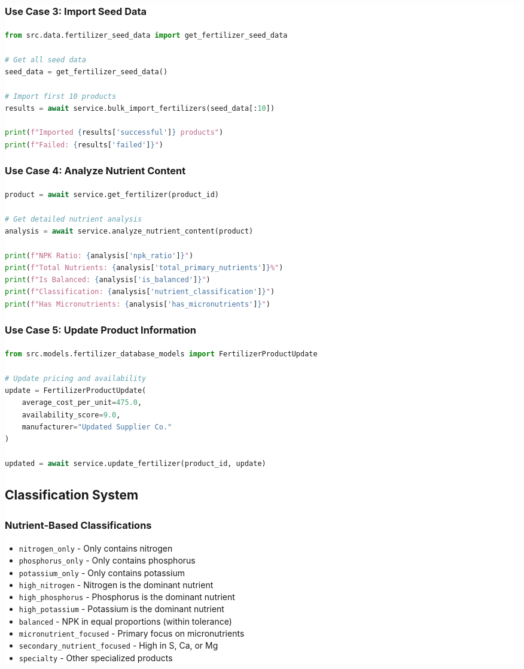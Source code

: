 ### Use Case 3: Import Seed Data

```python
from src.data.fertilizer_seed_data import get_fertilizer_seed_data

# Get all seed data
seed_data = get_fertilizer_seed_data()

# Import first 10 products
results = await service.bulk_import_fertilizers(seed_data[:10])

print(f"Imported {results['successful']} products")
print(f"Failed: {results['failed']}")
```

### Use Case 4: Analyze Nutrient Content

```python
product = await service.get_fertilizer(product_id)

# Get detailed nutrient analysis
analysis = await service.analyze_nutrient_content(product)

print(f"NPK Ratio: {analysis['npk_ratio']}")
print(f"Total Nutrients: {analysis['total_primary_nutrients']}%")
print(f"Is Balanced: {analysis['is_balanced']}")
print(f"Classification: {analysis['nutrient_classification']}")
print(f"Has Micronutrients: {analysis['has_micronutrients']}")
```

### Use Case 5: Update Product Information

```python
from src.models.fertilizer_database_models import FertilizerProductUpdate

# Update pricing and availability
update = FertilizerProductUpdate(
    average_cost_per_unit=475.0,
    availability_score=9.0,
    manufacturer="Updated Supplier Co."
)

updated = await service.update_fertilizer(product_id, update)
```

## Classification System

### Nutrient-Based Classifications
- `nitrogen_only` - Only contains nitrogen
- `phosphorus_only` - Only contains phosphorus
- `potassium_only` - Only contains potassium
- `high_nitrogen` - Nitrogen is the dominant nutrient
- `high_phosphorus` - Phosphorus is the dominant nutrient
- `high_potassium` - Potassium is the dominant nutrient
- `balanced` - NPK in equal proportions (within tolerance)
- `micronutrient_focused` - Primary focus on micronutrients
- `secondary_nutrient_focused` - High in S, Ca, or Mg
- `specialty` - Other specialized products
